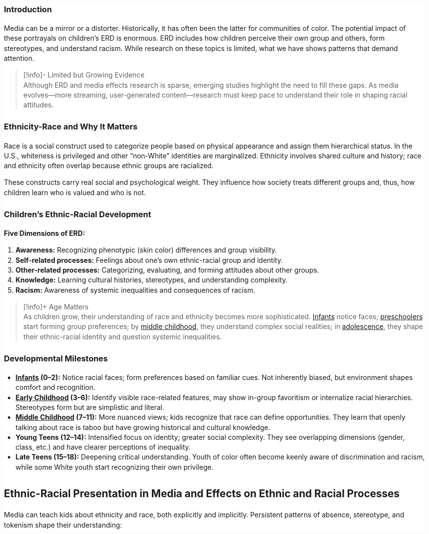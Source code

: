 ### Introduction
Media can be a mirror or a distorter. Historically, it has often been the latter for communities of color. The potential impact of these portrayals on children’s ERD is enormous. ERD includes how children perceive their own group and others, form stereotypes, and understand racism. While research on these topics is limited, what we have shows patterns that demand attention.

> [!info]- Limited but Growing Evidence  
> Although ERD and media effects research is sparse, emerging studies highlight the need to fill these gaps. As media evolves—more streaming, user-generated content—research must keep pace to understand their role in shaping racial attitudes.

### Ethnicity-Race and Why It Matters
Race is a social construct used to categorize people based on physical appearance and assign them hierarchical status. In the U.S., whiteness is privileged and other “non-White” identities are marginalized. Ethnicity involves shared culture and history; race and ethnicity often overlap because ethnic groups are racialized.

These constructs carry real social and psychological weight. They influence how society treats different groups and, thus, how children learn who is valued and who is not.

### Children’s Ethnic-Racial Development
**Five Dimensions of ERD:**
1. **Awareness:** Recognizing phenotypic (skin color) differences and group visibility.
2. **Self-related processes:** Feelings about one’s own ethnic-racial group and identity.
3. **Other-related processes:** Categorizing, evaluating, and forming attitudes about other groups.
4. **Knowledge:** Learning cultural histories, stereotypes, and understanding complexity.
5. **Racism:** Awareness of systemic inequalities and consequences of racism.

> [!info]+ Age Matters  
> As children grow, their understanding of race and ethnicity becomes more sophisticated. [Infants](Definitions/Age%20ranges/infants.md) notice faces; [preschoolers](Definitions/Age%20ranges/preschoolers.md) start forming group preferences; by [middle childhood](Definitions/Age%20ranges/middle%20childhood.md), they understand complex social realities; in [adolescence](Definitions/Age%20ranges/Adolescence.md), they shape their ethnic-racial identity and question systemic inequalities.

### Developmental Milestones
- **[Infants](Definitions/Age%20ranges/infants.md) (0–2):** Notice racial faces; form preferences based on familiar cues. Not inherently biased, but environment shapes comfort and recognition.
- **[Early Childhood](Definitions/Age%20ranges/Early%20childhood.md) (3–6):** Identify visible race-related features, may show in-group favoritism or internalize racial hierarchies. Stereotypes form but are simplistic and literal.
- **[Middle Childhood](Definitions/Age%20ranges/middle%20childhood.md) (7–11):** More nuanced views; kids recognize that race can define opportunities. They learn that openly talking about race is taboo but have growing historical and cultural knowledge.
- **Young Teens (12–14):** Intensified focus on identity; greater social complexity. They see overlapping dimensions (gender, class, etc.) and have clearer perceptions of inequality.
- **Late Teens (15–18):** Deepening critical understanding. Youth of color often become keenly aware of discrimination and racism, while some White youth start recognizing their own privilege.

## Ethnic-Racial Presentation in Media and Effects on Ethnic and Racial Processes
Media can teach kids about ethnicity and race, both explicitly and implicitly. Persistent patterns of absence, stereotype, and tokenism shape their understanding:
